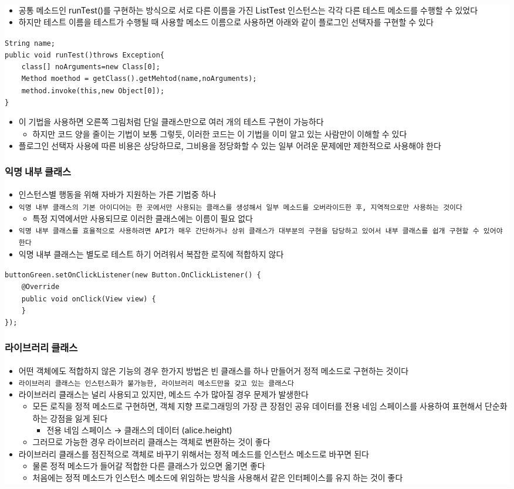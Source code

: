 - 공통 메소드인 runTest()를 구현하는 방식으로 서로 다른 이름을 가진 ListTest 인스턴스는 각각 다른 테스트 메소드를 수행할 수 있었다
- 하지만 테스트 이름을 테스트가 수행될 때 사용할 메소드 이름으로 사용하면 아래와 같이 플로그인 선택자를 구현할 수 있다

```
String name;
public void runTest()throws Exception{
    class[] noArguments=new Class[0];
    Method moethod = getClass().getMehtod(name,noArguments);
    method.invoke(this,new Object[0]);
}
```

- 이 기법을 사용하면 오른쪽 그림처럼 단일 클래스만으로 여러 개의 테스트 구현이 가능하다
    - 하지만 코드 양을 줄이는 기법이 보통 그렇듯, 이러한 코드는 이 기법을 이미 알고 있는 사람만이 이해할 수 있다
- 플로그인 선택자 사용에 따른 비용은 상당하므로, 그비용을 정당화할 수 있는 일부 어려운 문제에만 제한적으로 사용해야 한다

### 익명 내부 클래스

- 인스턴스별 행동을 위해 자바가 지원하는 가른 기법중 하나
- `익명 내부 클래스의 기본 아이디어는 한 곳에서만 사용되는 클래스를 생성해서 일부 메소드를 오버라이드한 후, 지역적으로만 사용하는 것이다`
    - 특정 지역에서만 사용되므로 이러한 클래스에는 이름이 필요 없다
- `익명 내부 클래스를 효율적으로 사용하려면 API가 매우 간단하거나 상위 클래스가 대부분의 구현을 담당하고 있어서 내부 클래스를 쉽개 구현할 수 있어야 한다`
- 익명 내부 클래스는 별도로 테스트 하기 어려워서 복잡한 로직에 적합하지 않다

```
buttonGreen.setOnClickListener(new Button.OnClickListener() {
    @Override
    public void onClick(View view) {
    }
});
```

### 라이브러리 클래스

- 어떤 객체에도 적합하지 않은 기능의 경우 한가지 방법은 빈 클래스를 하나 만들어거 정적 메소드로 구현하는 것이다
- `라이브러리 클래스는 인스턴스화가 불가능한, 라이브러리 메소드만을 갖고 있는 클래스다`
- 라이브러리 클래스는 널리 사용되고 있지만, 메소드 수가 많아질 경우 문제가 발생한다
    - 모든 로직을 정적 메소드로 구현하면, 객체 지향 프로그래밍의 가장 큰 장점인 공유 데이터를 전용 네임 스페이스를 사용하여 표현해서 단순화하는 강점을 잃게 된다
        - 전용 네임 스페이스 &rarr; 클래스의 데이터 (alice.height)
    - 그러므로 가능한 경우 라이브러리 클래스는 객체로 변환하는 것이 좋다
- 라이브러리 클래스를 점진적으로 객체로 바꾸기 위해서는 정적 메소드를 인스턴스 메소드로 바꾸면 된다
    - 물론 정적 메소드가 들어갈 적합한 다른 클래스가 있으면 옮기면 좋다
    - 처음에는 정적 메소드가 인스턴스 메소드에 위임하는 방식을 사용해서 같은 인터페이스를 유지 하는 것이 좋다 